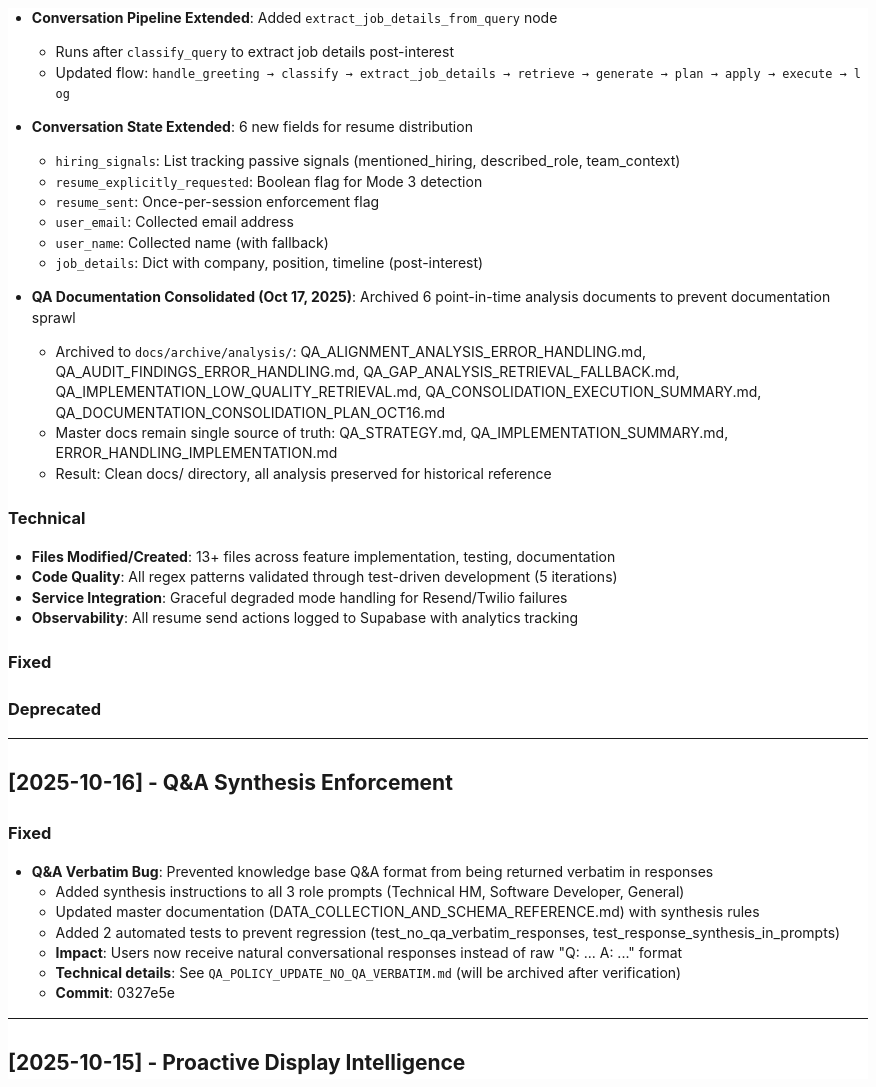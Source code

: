 - **Conversation Pipeline Extended**: Added `extract_job_details_from_query` node
  - Runs after `classify_query` to extract job details post-interest
  - Updated flow: `handle_greeting → classify → extract_job_details → retrieve → generate → plan → apply → execute → log`

- **Conversation State Extended**: 6 new fields for resume distribution
  - `hiring_signals`: List tracking passive signals (mentioned_hiring, described_role, team_context)
  - `resume_explicitly_requested`: Boolean flag for Mode 3 detection
  - `resume_sent`: Once-per-session enforcement flag
  - `user_email`: Collected email address
  - `user_name`: Collected name (with fallback)
  - `job_details`: Dict with company, position, timeline (post-interest)

- **QA Documentation Consolidated (Oct 17, 2025)**: Archived 6 point-in-time analysis documents to prevent documentation sprawl
  - Archived to `docs/archive/analysis/`: QA_ALIGNMENT_ANALYSIS_ERROR_HANDLING.md, QA_AUDIT_FINDINGS_ERROR_HANDLING.md, QA_GAP_ANALYSIS_RETRIEVAL_FALLBACK.md, QA_IMPLEMENTATION_LOW_QUALITY_RETRIEVAL.md, QA_CONSOLIDATION_EXECUTION_SUMMARY.md, QA_DOCUMENTATION_CONSOLIDATION_PLAN_OCT16.md
  - Master docs remain single source of truth: QA_STRATEGY.md, QA_IMPLEMENTATION_SUMMARY.md, ERROR_HANDLING_IMPLEMENTATION.md
  - Result: Clean docs/ directory, all analysis preserved for historical reference

### Technical
- **Files Modified/Created**: 13+ files across feature implementation, testing, documentation
- **Code Quality**: All regex patterns validated through test-driven development (5 iterations)
- **Service Integration**: Graceful degraded mode handling for Resend/Twilio failures
- **Observability**: All resume send actions logged to Supabase with analytics tracking

### Fixed
### Deprecated

---

## [2025-10-16] - Q&A Synthesis Enforcement

### Fixed
- **Q&A Verbatim Bug**: Prevented knowledge base Q&A format from being returned verbatim in responses
  - Added synthesis instructions to all 3 role prompts (Technical HM, Software Developer, General)
  - Updated master documentation (DATA_COLLECTION_AND_SCHEMA_REFERENCE.md) with synthesis rules
  - Added 2 automated tests to prevent regression (test_no_qa_verbatim_responses, test_response_synthesis_in_prompts)
  - **Impact**: Users now receive natural conversational responses instead of raw "Q: ... A: ..." format
  - **Technical details**: See `QA_POLICY_UPDATE_NO_QA_VERBATIM.md` (will be archived after verification)
  - **Commit**: 0327e5e

---

## [2025-10-15] - Proactive Display Intelligence
